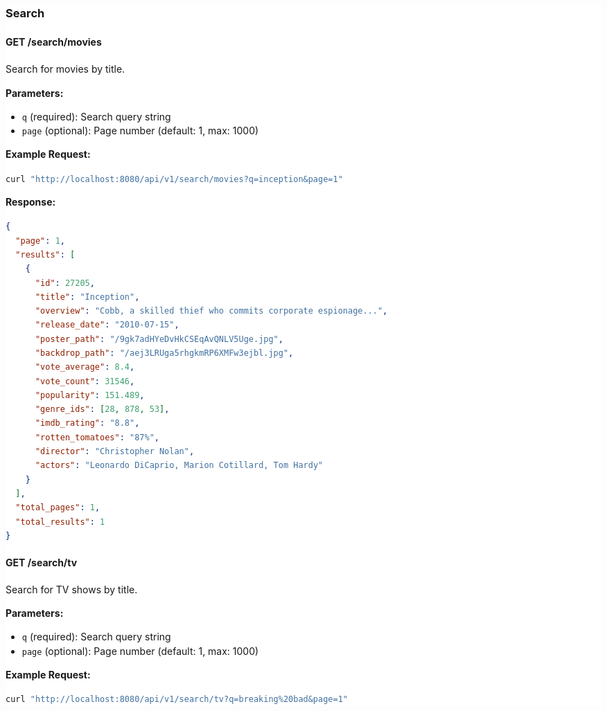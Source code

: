 ### Search

#### GET /search/movies

Search for movies by title.

**Parameters:**
- `q` (required): Search query string
- `page` (optional): Page number (default: 1, max: 1000)

**Example Request:**
```bash
curl "http://localhost:8080/api/v1/search/movies?q=inception&page=1"
```

**Response:**
```json
{
  "page": 1,
  "results": [
    {
      "id": 27205,
      "title": "Inception",
      "overview": "Cobb, a skilled thief who commits corporate espionage...",
      "release_date": "2010-07-15",
      "poster_path": "/9gk7adHYeDvHkCSEqAvQNLV5Uge.jpg",
      "backdrop_path": "/aej3LRUga5rhgkmRP6XMFw3ejbl.jpg",
      "vote_average": 8.4,
      "vote_count": 31546,
      "popularity": 151.489,
      "genre_ids": [28, 878, 53],
      "imdb_rating": "8.8",
      "rotten_tomatoes": "87%",
      "director": "Christopher Nolan",
      "actors": "Leonardo DiCaprio, Marion Cotillard, Tom Hardy"
    }
  ],
  "total_pages": 1,
  "total_results": 1
}
```

#### GET /search/tv

Search for TV shows by title.

**Parameters:**
- `q` (required): Search query string
- `page` (optional): Page number (default: 1, max: 1000)

**Example Request:**
```bash
curl "http://localhost:8080/api/v1/search/tv?q=breaking%20bad&page=1"
```

